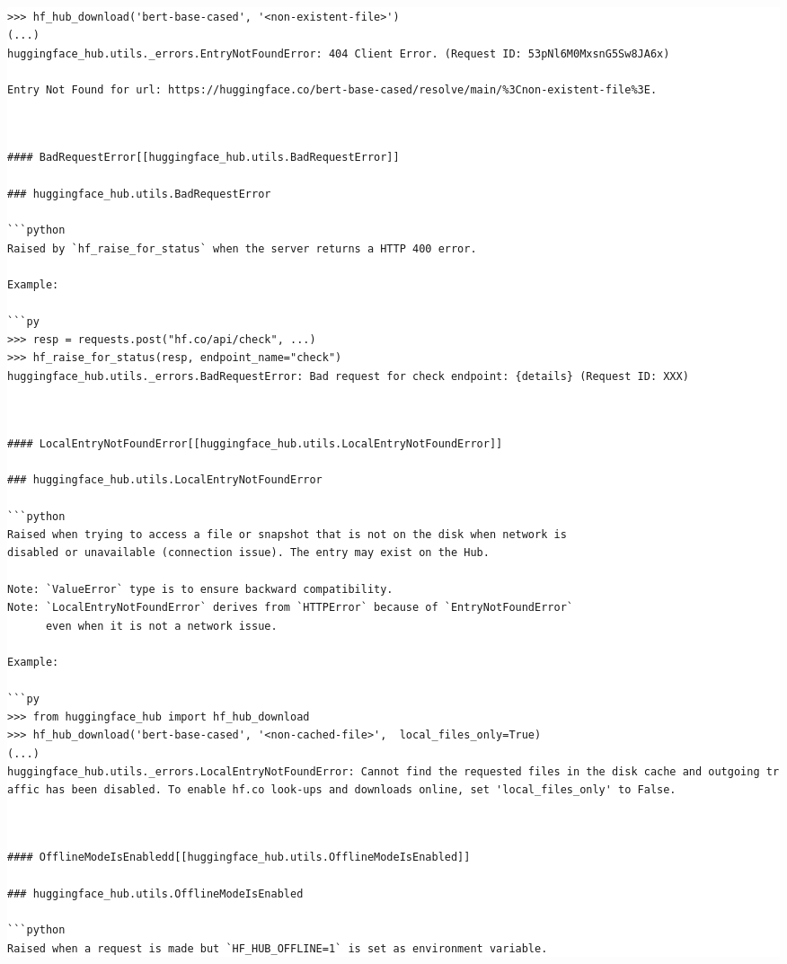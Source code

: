 ```
>>> hf_hub_download('bert-base-cased', '<non-existent-file>')
(...)
huggingface_hub.utils._errors.EntryNotFoundError: 404 Client Error. (Request ID: 53pNl6M0MxsnG5Sw8JA6x)

Entry Not Found for url: https://huggingface.co/bert-base-cased/resolve/main/%3Cnon-existent-file%3E.
```
```


#### BadRequestError[[huggingface_hub.utils.BadRequestError]]

### huggingface_hub.utils.BadRequestError

```python
Raised by `hf_raise_for_status` when the server returns a HTTP 400 error.

Example:

```py
>>> resp = requests.post("hf.co/api/check", ...)
>>> hf_raise_for_status(resp, endpoint_name="check")
huggingface_hub.utils._errors.BadRequestError: Bad request for check endpoint: {details} (Request ID: XXX)
```
```


#### LocalEntryNotFoundError[[huggingface_hub.utils.LocalEntryNotFoundError]]

### huggingface_hub.utils.LocalEntryNotFoundError

```python
Raised when trying to access a file or snapshot that is not on the disk when network is
disabled or unavailable (connection issue). The entry may exist on the Hub.

Note: `ValueError` type is to ensure backward compatibility.
Note: `LocalEntryNotFoundError` derives from `HTTPError` because of `EntryNotFoundError`
      even when it is not a network issue.

Example:

```py
>>> from huggingface_hub import hf_hub_download
>>> hf_hub_download('bert-base-cased', '<non-cached-file>',  local_files_only=True)
(...)
huggingface_hub.utils._errors.LocalEntryNotFoundError: Cannot find the requested files in the disk cache and outgoing traffic has been disabled. To enable hf.co look-ups and downloads online, set 'local_files_only' to False.
```
```


#### OfflineModeIsEnabledd[[huggingface_hub.utils.OfflineModeIsEnabled]]

### huggingface_hub.utils.OfflineModeIsEnabled

```python
Raised when a request is made but `HF_HUB_OFFLINE=1` is set as environment variable.
```
